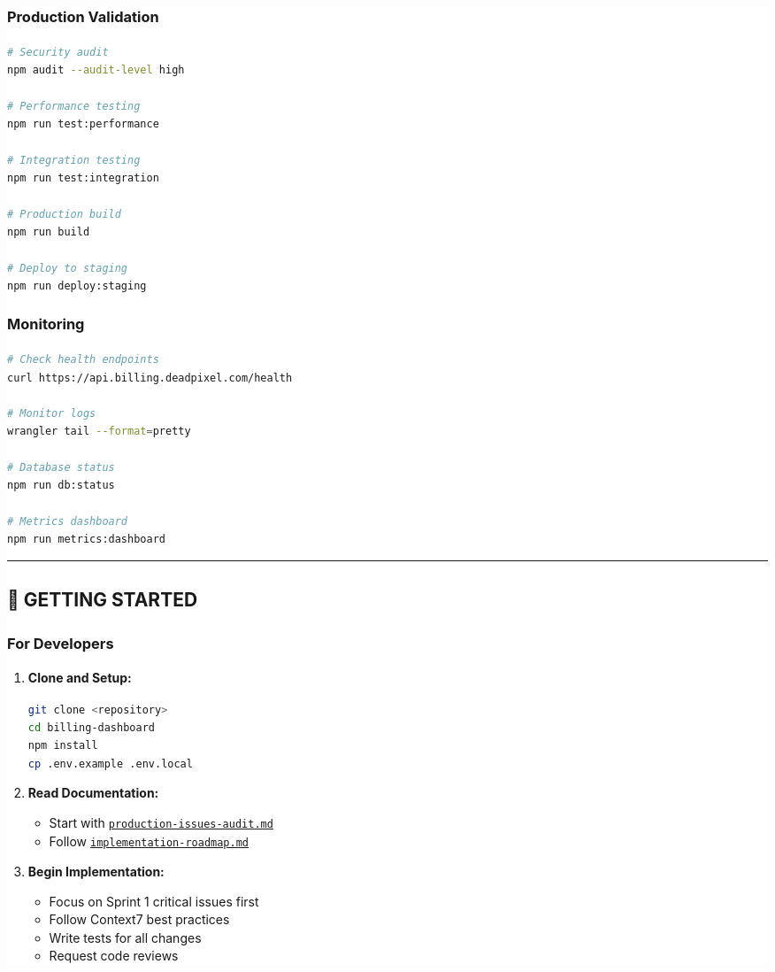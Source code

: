 ### Production Validation
```bash
# Security audit
npm audit --audit-level high

# Performance testing
npm run test:performance

# Integration testing
npm run test:integration

# Production build
npm run build

# Deploy to staging
npm run deploy:staging
```

### Monitoring
```bash
# Check health endpoints
curl https://api.billing.deadpixel.com/health

# Monitor logs
wrangler tail --format=pretty

# Database status
npm run db:status

# Metrics dashboard
npm run metrics:dashboard
```

---

## 🎉 GETTING STARTED

### For Developers
1. **Clone and Setup:**
   ```bash
   git clone <repository>
   cd billing-dashboard
   npm install
   cp .env.example .env.local
   ```

2. **Read Documentation:**
   - Start with [`production-issues-audit.md`](./production-issues-audit.md)
   - Follow [`implementation-roadmap.md`](./implementation-roadmap.md)

3. **Begin Implementation:**
   - Focus on Sprint 1 critical issues first
   - Follow Context7 best practices
   - Write tests for all changes
   - Request code reviews
